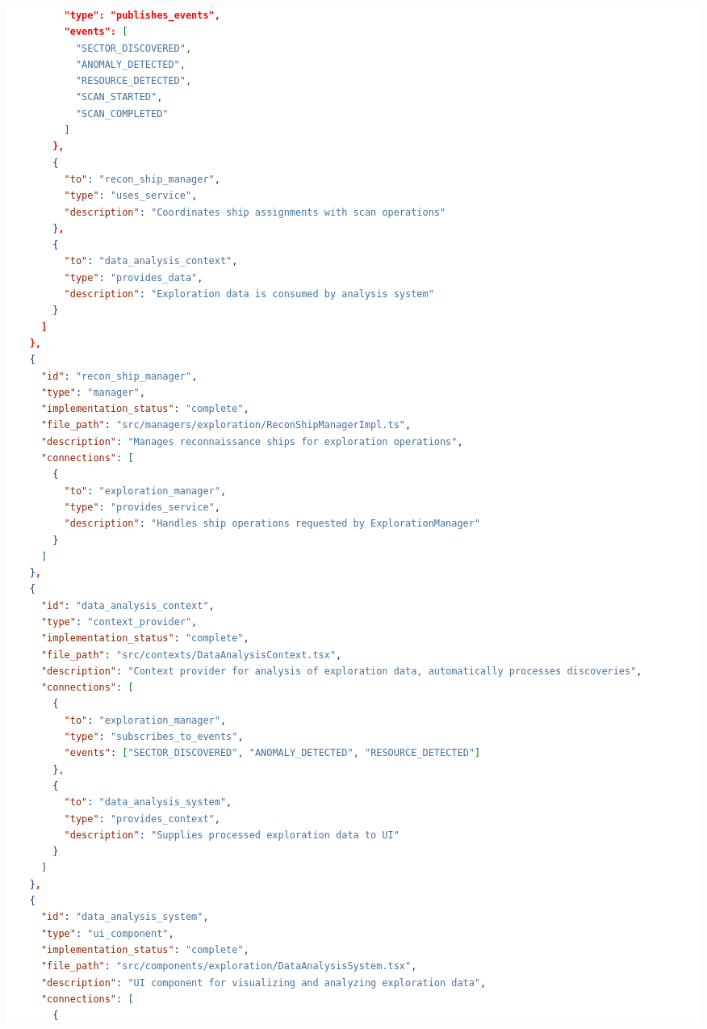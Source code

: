 ```json
          "type": "publishes_events",
          "events": [
            "SECTOR_DISCOVERED",
            "ANOMALY_DETECTED",
            "RESOURCE_DETECTED",
            "SCAN_STARTED",
            "SCAN_COMPLETED"
          ]
        },
        {
          "to": "recon_ship_manager",
          "type": "uses_service",
          "description": "Coordinates ship assignments with scan operations"
        },
        {
          "to": "data_analysis_context",
          "type": "provides_data",
          "description": "Exploration data is consumed by analysis system"
        }
      ]
    },
    {
      "id": "recon_ship_manager",
      "type": "manager",
      "implementation_status": "complete",
      "file_path": "src/managers/exploration/ReconShipManagerImpl.ts",
      "description": "Manages reconnaissance ships for exploration operations",
      "connections": [
        {
          "to": "exploration_manager",
          "type": "provides_service",
          "description": "Handles ship operations requested by ExplorationManager"
        }
      ]
    },
    {
      "id": "data_analysis_context",
      "type": "context_provider",
      "implementation_status": "complete",
      "file_path": "src/contexts/DataAnalysisContext.tsx",
      "description": "Context provider for analysis of exploration data, automatically processes discoveries",
      "connections": [
        {
          "to": "exploration_manager",
          "type": "subscribes_to_events",
          "events": ["SECTOR_DISCOVERED", "ANOMALY_DETECTED", "RESOURCE_DETECTED"]
        },
        {
          "to": "data_analysis_system",
          "type": "provides_context",
          "description": "Supplies processed exploration data to UI"
        }
      ]
    },
    {
      "id": "data_analysis_system",
      "type": "ui_component",
      "implementation_status": "complete",
      "file_path": "src/components/exploration/DataAnalysisSystem.tsx",
      "description": "UI component for visualizing and analyzing exploration data",
      "connections": [
        {
```